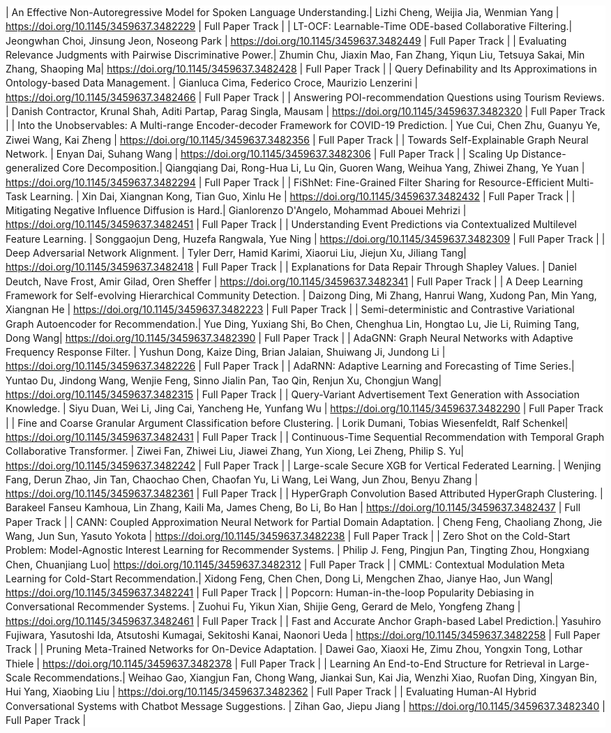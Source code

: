 | An Effective Non-Autoregressive Model for Spoken Language Understanding.| Lizhi Cheng, Weijia Jia, Wenmian Yang | https://doi.org/10.1145/3459637.3482229 | Full Paper Track |
| LT-OCF: Learnable-Time ODE-based Collaborative Filtering.| Jeongwhan Choi, Jinsung Jeon, Noseong Park  | https://doi.org/10.1145/3459637.3482449 | Full Paper Track |
| Evaluating Relevance Judgments with Pairwise Discriminative Power.| Zhumin Chu, Jiaxin Mao, Fan Zhang, Yiqun Liu, Tetsuya Sakai, Min Zhang, Shaoping Ma| https://doi.org/10.1145/3459637.3482428 | Full Paper Track |
| Query Definability and Its Approximations in Ontology-based Data Management.  | Gianluca Cima, Federico Croce, Maurizio Lenzerini | https://doi.org/10.1145/3459637.3482466 | Full Paper Track |
| Answering POI-recommendation Questions using Tourism Reviews.  | Danish Contractor, Krunal Shah, Aditi Partap, Parag Singla, Mausam  | https://doi.org/10.1145/3459637.3482320 | Full Paper Track |
| Into the Unobservables: A Multi-range Encoder-decoder Framework for COVID-19 Prediction.  | Yue Cui, Chen Zhu, Guanyu Ye, Ziwei Wang, Kai Zheng  | https://doi.org/10.1145/3459637.3482356 | Full Paper Track |
| Towards Self-Explainable Graph Neural Network.  | Enyan Dai, Suhang Wang | https://doi.org/10.1145/3459637.3482306 | Full Paper Track |
| Scaling Up Distance-generalized Core Decomposition.| Qiangqiang Dai, Rong-Hua Li, Lu Qin, Guoren Wang, Weihua Yang, Zhiwei Zhang, Ye Yuan  | https://doi.org/10.1145/3459637.3482294 | Full Paper Track |
| FiShNet: Fine-Grained Filter Sharing for Resource-Efficient Multi-Task Learning. | Xin Dai, Xiangnan Kong, Tian Guo, Xinlu He  | https://doi.org/10.1145/3459637.3482432 | Full Paper Track |
| Mitigating Negative Influence Diffusion is Hard.| Gianlorenzo D'Angelo, Mohammad Abouei Mehrizi  | https://doi.org/10.1145/3459637.3482451 | Full Paper Track |
| Understanding Event Predictions via Contextualized Multilevel Feature Learning.  | Songgaojun Deng, Huzefa Rangwala, Yue Ning  | https://doi.org/10.1145/3459637.3482309 | Full Paper Track |
| Deep Adversarial Network Alignment. | Tyler Derr, Hamid Karimi, Xiaorui Liu, Jiejun Xu, Jiliang Tang| https://doi.org/10.1145/3459637.3482418 | Full Paper Track |
| Explanations for Data Repair Through Shapley Values.  | Daniel Deutch, Nave Frost, Amir Gilad, Oren Sheffer  | https://doi.org/10.1145/3459637.3482341 | Full Paper Track |
| A Deep Learning Framework for Self-evolving Hierarchical Community Detection. | Daizong Ding, Mi Zhang, Hanrui Wang, Xudong Pan, Min Yang, Xiangnan He | https://doi.org/10.1145/3459637.3482223 | Full Paper Track |
| Semi-deterministic and Contrastive Variational Graph Autoencoder for Recommendation.| Yue Ding, Yuxiang Shi, Bo Chen, Chenghua Lin, Hongtao Lu, Jie Li, Ruiming Tang, Dong Wang| https://doi.org/10.1145/3459637.3482390 | Full Paper Track |
| AdaGNN: Graph Neural Networks with Adaptive Frequency Response Filter.  | Yushun Dong, Kaize Ding, Brian Jalaian, Shuiwang Ji, Jundong Li  | https://doi.org/10.1145/3459637.3482226 | Full Paper Track |
| AdaRNN: Adaptive Learning and Forecasting of Time Series.| Yuntao Du, Jindong Wang, Wenjie Feng, Sinno Jialin Pan, Tao Qin, Renjun Xu, Chongjun Wang| https://doi.org/10.1145/3459637.3482315 | Full Paper Track |
| Query-Variant Advertisement Text Generation with Association Knowledge. | Siyu Duan, Wei Li, Jing Cai, Yancheng He, Yunfang Wu | https://doi.org/10.1145/3459637.3482290 | Full Paper Track |
| Fine and Coarse Granular Argument Classification before Clustering.  | Lorik Dumani, Tobias Wiesenfeldt, Ralf Schenkel| https://doi.org/10.1145/3459637.3482431 | Full Paper Track |
| Continuous-Time Sequential Recommendation with Temporal Graph Collaborative Transformer.  | Ziwei Fan, Zhiwei Liu, Jiawei Zhang, Yun Xiong, Lei Zheng, Philip S. Yu| https://doi.org/10.1145/3459637.3482242 | Full Paper Track |
| Large-scale Secure XGB for Vertical Federated Learning.  | Wenjing Fang, Derun Zhao, Jin Tan, Chaochao Chen, Chaofan Yu, Li Wang, Lei Wang, Jun Zhou, Benyu Zhang  | https://doi.org/10.1145/3459637.3482361 | Full Paper Track |
| HyperGraph Convolution Based Attributed HyperGraph Clustering. | Barakeel Fanseu Kamhoua, Lin Zhang, Kaili Ma, James Cheng, Bo Li, Bo Han  | https://doi.org/10.1145/3459637.3482437 | Full Paper Track |
| CANN: Coupled Approximation Neural Network for Partial Domain Adaptation.  | Cheng Feng, Chaoliang Zhong, Jie Wang, Jun Sun, Yasuto Yokota | https://doi.org/10.1145/3459637.3482238 | Full Paper Track |
| Zero Shot on the Cold-Start Problem: Model-Agnostic Interest Learning for Recommender Systems.  | Philip J. Feng, Pingjun Pan, Tingting Zhou, Hongxiang Chen, Chuanjiang Luo| https://doi.org/10.1145/3459637.3482312 | Full Paper Track |
| CMML: Contextual Modulation Meta Learning for Cold-Start Recommendation.| Xidong Feng, Chen Chen, Dong Li, Mengchen Zhao, Jianye Hao, Jun Wang| https://doi.org/10.1145/3459637.3482241 | Full Paper Track |
| Popcorn: Human-in-the-loop Popularity Debiasing in Conversational Recommender Systems. | Zuohui Fu, Yikun Xian, Shijie Geng, Gerard de Melo, Yongfeng Zhang  | https://doi.org/10.1145/3459637.3482461 | Full Paper Track |
| Fast and Accurate Anchor Graph-based Label Prediction.| Yasuhiro Fujiwara, Yasutoshi Ida, Atsutoshi Kumagai, Sekitoshi Kanai, Naonori Ueda | https://doi.org/10.1145/3459637.3482258 | Full Paper Track |
| Pruning Meta-Trained Networks for On-Device Adaptation.  | Dawei Gao, Xiaoxi He, Zimu Zhou, Yongxin Tong, Lothar Thiele  | https://doi.org/10.1145/3459637.3482378 | Full Paper Track |
| Learning An End-to-End Structure for Retrieval in Large-Scale Recommendations.| Weihao Gao, Xiangjun Fan, Chong Wang, Jiankai Sun, Kai Jia, Wenzhi Xiao, Ruofan Ding, Xingyan Bin, Hui Yang, Xiaobing Liu | https://doi.org/10.1145/3459637.3482362 | Full Paper Track |
| Evaluating Human-AI Hybrid Conversational Systems with Chatbot Message Suggestions. | Zihan Gao, Jiepu Jiang | https://doi.org/10.1145/3459637.3482340 | Full Paper Track |